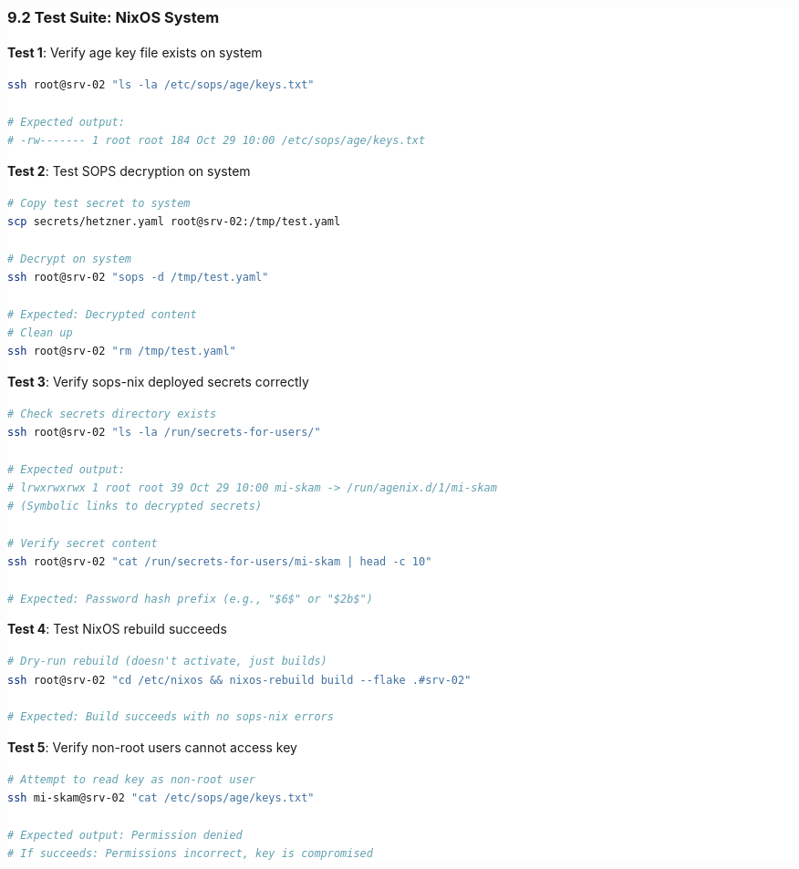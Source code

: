 ### 9.2 Test Suite: NixOS System

**Test 1**: Verify age key file exists on system
```bash
ssh root@srv-02 "ls -la /etc/sops/age/keys.txt"

# Expected output:
# -rw------- 1 root root 184 Oct 29 10:00 /etc/sops/age/keys.txt
```

**Test 2**: Test SOPS decryption on system
```bash
# Copy test secret to system
scp secrets/hetzner.yaml root@srv-02:/tmp/test.yaml

# Decrypt on system
ssh root@srv-02 "sops -d /tmp/test.yaml"

# Expected: Decrypted content
# Clean up
ssh root@srv-02 "rm /tmp/test.yaml"
```

**Test 3**: Verify sops-nix deployed secrets correctly
```bash
# Check secrets directory exists
ssh root@srv-02 "ls -la /run/secrets-for-users/"

# Expected output:
# lrwxrwxrwx 1 root root 39 Oct 29 10:00 mi-skam -> /run/agenix.d/1/mi-skam
# (Symbolic links to decrypted secrets)

# Verify secret content
ssh root@srv-02 "cat /run/secrets-for-users/mi-skam | head -c 10"

# Expected: Password hash prefix (e.g., "$6$" or "$2b$")
```

**Test 4**: Test NixOS rebuild succeeds
```bash
# Dry-run rebuild (doesn't activate, just builds)
ssh root@srv-02 "cd /etc/nixos && nixos-rebuild build --flake .#srv-02"

# Expected: Build succeeds with no sops-nix errors
```

**Test 5**: Verify non-root users cannot access key
```bash
# Attempt to read key as non-root user
ssh mi-skam@srv-02 "cat /etc/sops/age/keys.txt"

# Expected output: Permission denied
# If succeeds: Permissions incorrect, key is compromised
```
